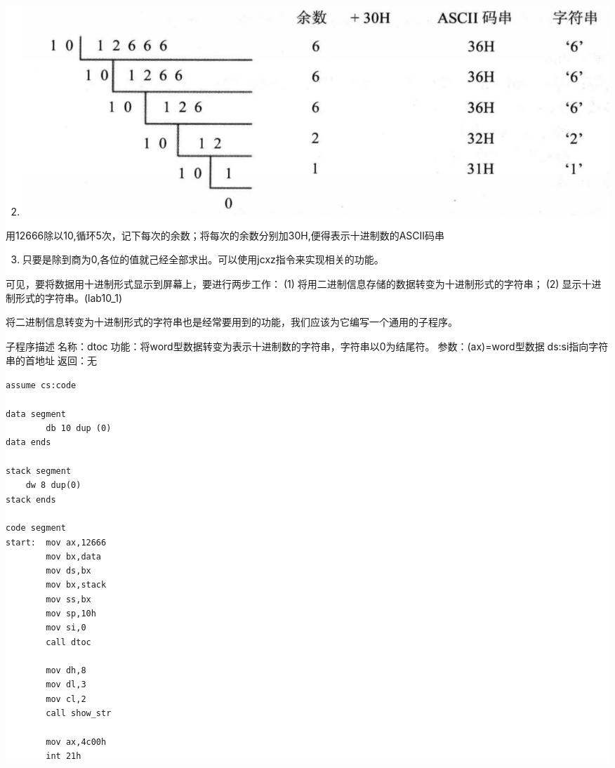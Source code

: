 2. ![image-20210125122941724](../image/lab10/image-20210125122941724.png)

用12666除以10,循环5次，记下每次的余数；将每次的余数分别加30H,便得表示十进制数的ASCII码串



3. 只要是除到商为0,各位的值就己经全部求出。可以使用jcxz指令来实现相关的功能。



可见，要将数据用十进制形式显示到屏幕上，要进行两步工作：
(1) 将用二进制信息存储的数据转变为十进制形式的字符串；
(2) 显示十进制形式的字符串。(lab10_1)

将二进制信息转变为十进制形式的字符串也是经常要用到的功能，我们应该为它编写一个通用的子程序。

子程序描述
名称：dtoc
功能：将word型数据转变为表示十进制数的字符串，字符串以0为结尾符。
参数：(ax)=word型数据
			ds:si指向字符串的首地址
返回：无

```assembly
assume cs:code

data segment
        db 10 dup (0)
data ends

stack segment
    dw 8 dup(0)
stack ends

code segment
start:  mov ax,12666
		mov bx,data
		mov ds,bx
		mov bx,stack
		mov ss,bx
		mov sp,10h
		mov si,0
		call dtoc

		mov dh,8
        mov dl,3
        mov cl,2
        call show_str
		
        mov ax,4c00h
        int 21h

```